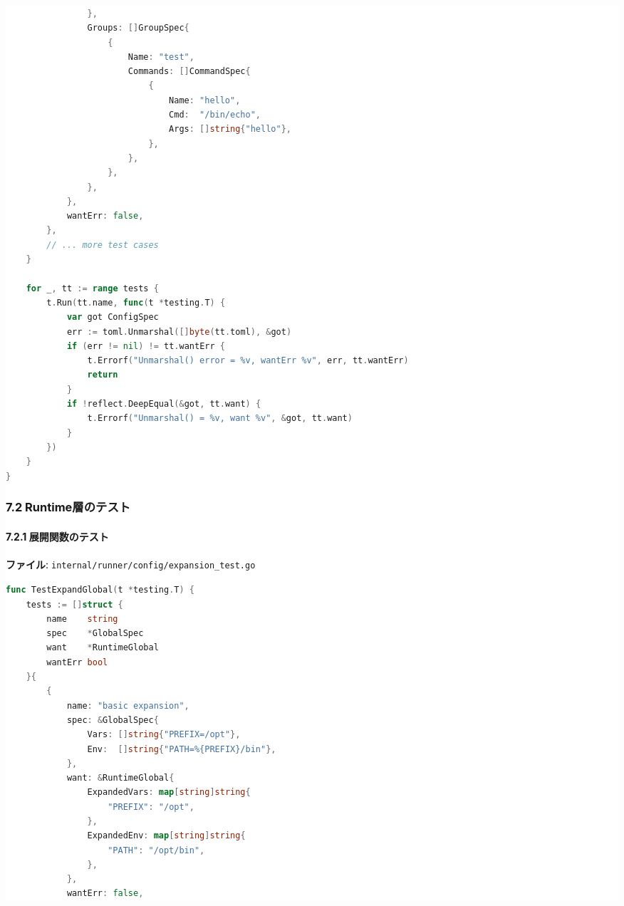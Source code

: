 ```go
                },
                Groups: []GroupSpec{
                    {
                        Name: "test",
                        Commands: []CommandSpec{
                            {
                                Name: "hello",
                                Cmd:  "/bin/echo",
                                Args: []string{"hello"},
                            },
                        },
                    },
                },
            },
            wantErr: false,
        },
        // ... more test cases
    }

    for _, tt := range tests {
        t.Run(tt.name, func(t *testing.T) {
            var got ConfigSpec
            err := toml.Unmarshal([]byte(tt.toml), &got)
            if (err != nil) != tt.wantErr {
                t.Errorf("Unmarshal() error = %v, wantErr %v", err, tt.wantErr)
                return
            }
            if !reflect.DeepEqual(&got, tt.want) {
                t.Errorf("Unmarshal() = %v, want %v", &got, tt.want)
            }
        })
    }
}
```

### 7.2 Runtime層のテスト

#### 7.2.1 展開関数のテスト

**ファイル**: `internal/runner/config/expansion_test.go`

```go
func TestExpandGlobal(t *testing.T) {
    tests := []struct {
        name    string
        spec    *GlobalSpec
        want    *RuntimeGlobal
        wantErr bool
    }{
        {
            name: "basic expansion",
            spec: &GlobalSpec{
                Vars: []string{"PREFIX=/opt"},
                Env:  []string{"PATH=%{PREFIX}/bin"},
            },
            want: &RuntimeGlobal{
                ExpandedVars: map[string]string{
                    "PREFIX": "/opt",
                },
                ExpandedEnv: map[string]string{
                    "PATH": "/opt/bin",
                },
            },
            wantErr: false,
```